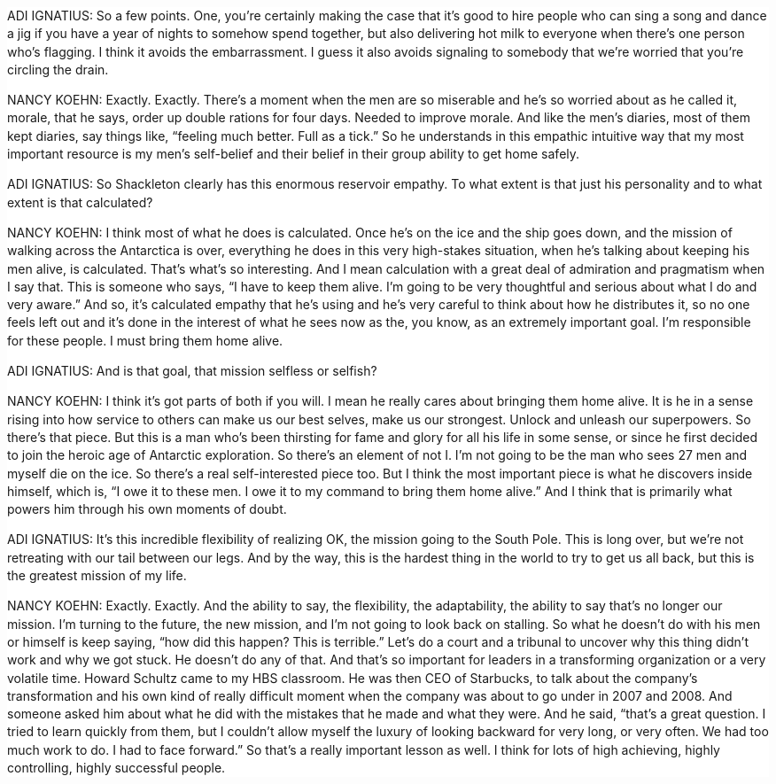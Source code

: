 ADI IGNATIUS: So a few points. One, you’re certainly making the case that it’s good to hire people who can sing a song and dance a jig if you have a year of nights to somehow spend together, but also delivering hot milk to everyone when there’s one person who’s flagging. I think it avoids the embarrassment. I guess it also avoids signaling to somebody that we’re worried that you’re circling the drain.

NANCY KOEHN: Exactly. Exactly. There’s a moment when the men are so miserable and he’s so worried about as he called it, morale, that he says, order up double rations for four days. Needed to improve morale. And like the men’s diaries, most of them kept diaries, say things like, “feeling much better. Full as a tick.”  So he understands in this empathic intuitive way that my most important resource is my men’s self-belief and their belief in their group ability to get home safely.

ADI IGNATIUS: So Shackleton clearly has this enormous reservoir empathy. To what extent is that just his personality and to what extent is that calculated?

NANCY KOEHN: I think most of what he does is calculated. Once he’s on the ice and the ship goes down, and the mission of walking across the Antarctica is over, everything he does in this very high-stakes situation, when he’s talking about keeping his men alive, is calculated. That’s what’s so interesting. And I mean calculation with a great deal of admiration and pragmatism when I say that. This is someone who says, “I have to keep them alive. I’m going to be very thoughtful and serious about what I do and very aware.”  And so, it’s calculated empathy that he’s using and he’s very careful to think about how he distributes it, so no one feels left out and it’s done in the interest of what he sees now as the, you know, as an extremely important goal. I’m responsible for these people. I must bring them home alive.

ADI IGNATIUS: And is that goal, that mission selfless or selfish?

NANCY KOEHN: I think it’s got parts of both if you will. I mean he really cares about bringing them home alive. It is he in a sense rising into how service to others can make us our best selves, make us our strongest. Unlock and unleash our superpowers. So there’s that piece. But this is a man who’s been thirsting for fame and glory for all his life in some sense, or since he first decided to join the heroic age of Antarctic exploration. So there’s an element of not I. I’m not going to be the man who sees 27 men and myself die on the ice. So there’s a real self-interested piece too. But I think the most important piece is what he discovers inside himself, which is, “I owe it to these men. I owe it to my command to bring them home alive.”  And I think that is primarily what powers him through his own moments of doubt.

ADI IGNATIUS: It’s this incredible flexibility of realizing OK, the mission going to the South Pole. This is long over, but we’re not retreating with our tail between our legs. And by the way, this is the hardest thing in the world to try to get us all back, but this is the greatest mission of my life.

NANCY KOEHN: Exactly. Exactly. And the ability to say, the flexibility, the adaptability, the ability to say that’s no longer our mission. I’m turning to the future, the new mission, and I’m not going to look back on stalling. So what he doesn’t do with his men or himself is keep saying, “how did this happen? This is terrible.”  Let’s do a court and a tribunal to uncover why this thing didn’t work and why we got stuck. He doesn’t do any of that. And that’s so important for leaders in a transforming organization or a very volatile time. Howard Schultz came to my HBS classroom. He was then CEO of Starbucks, to talk about the company’s transformation and his own kind of really difficult moment when the company was about to go under in 2007 and 2008. And someone asked him about what he did with the mistakes that he made and what they were. And he said, “that’s a great question. I tried to learn quickly from them, but I couldn’t allow myself the luxury of looking backward for very long, or very often. We had too much work to do. I had to face forward.”  So that’s a really important lesson as well. I think for lots of high achieving, highly controlling, highly successful people.
